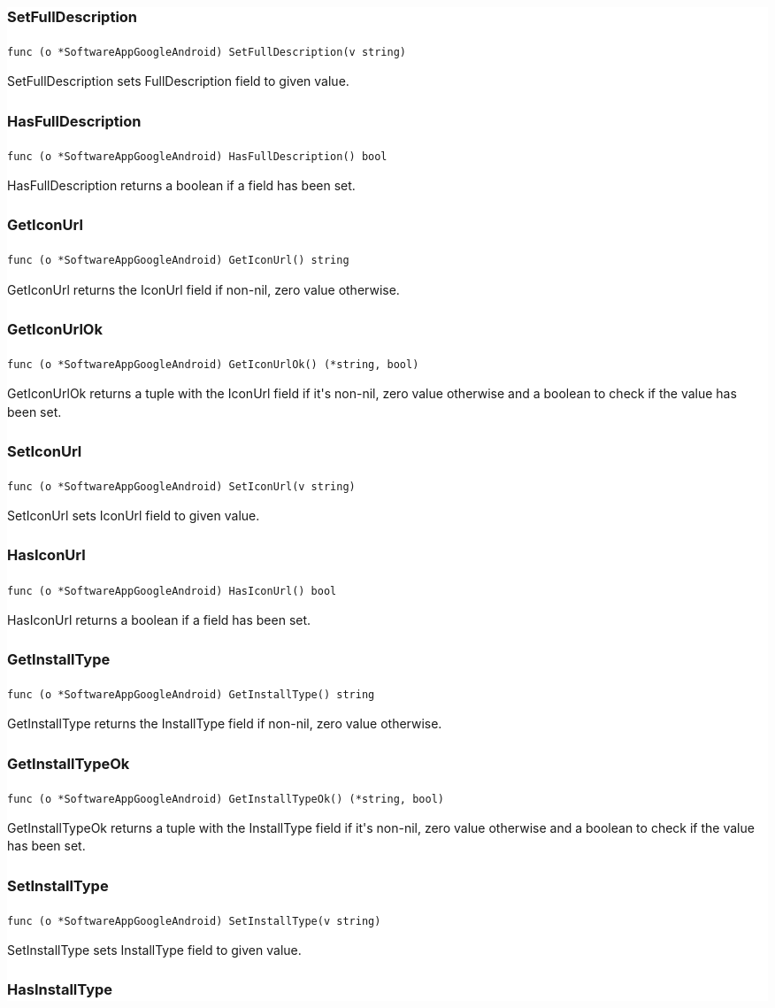 ### SetFullDescription

`func (o *SoftwareAppGoogleAndroid) SetFullDescription(v string)`

SetFullDescription sets FullDescription field to given value.

### HasFullDescription

`func (o *SoftwareAppGoogleAndroid) HasFullDescription() bool`

HasFullDescription returns a boolean if a field has been set.

### GetIconUrl

`func (o *SoftwareAppGoogleAndroid) GetIconUrl() string`

GetIconUrl returns the IconUrl field if non-nil, zero value otherwise.

### GetIconUrlOk

`func (o *SoftwareAppGoogleAndroid) GetIconUrlOk() (*string, bool)`

GetIconUrlOk returns a tuple with the IconUrl field if it's non-nil, zero value otherwise
and a boolean to check if the value has been set.

### SetIconUrl

`func (o *SoftwareAppGoogleAndroid) SetIconUrl(v string)`

SetIconUrl sets IconUrl field to given value.

### HasIconUrl

`func (o *SoftwareAppGoogleAndroid) HasIconUrl() bool`

HasIconUrl returns a boolean if a field has been set.

### GetInstallType

`func (o *SoftwareAppGoogleAndroid) GetInstallType() string`

GetInstallType returns the InstallType field if non-nil, zero value otherwise.

### GetInstallTypeOk

`func (o *SoftwareAppGoogleAndroid) GetInstallTypeOk() (*string, bool)`

GetInstallTypeOk returns a tuple with the InstallType field if it's non-nil, zero value otherwise
and a boolean to check if the value has been set.

### SetInstallType

`func (o *SoftwareAppGoogleAndroid) SetInstallType(v string)`

SetInstallType sets InstallType field to given value.

### HasInstallType
